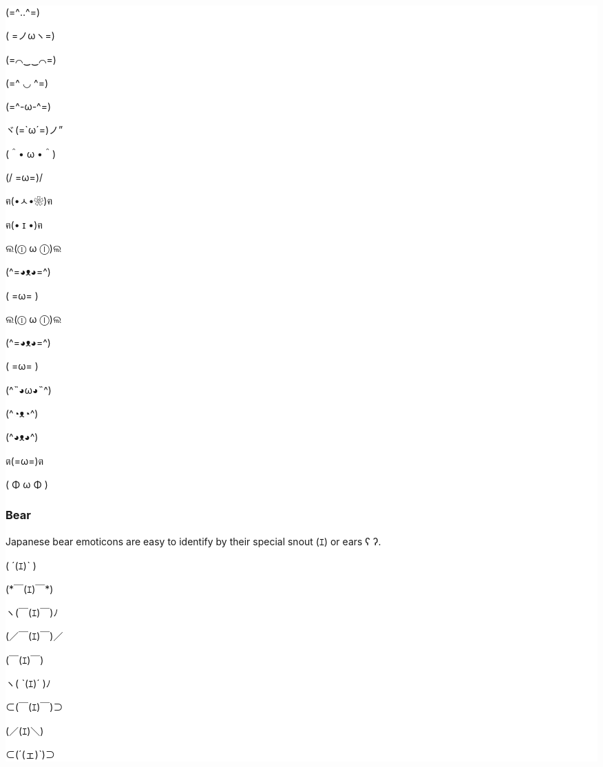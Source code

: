 (=^‥^=)

( =ノωヽ=)

(=⌒‿‿⌒=)

(=^ ◡ ^=)

(=^-ω-^=)

ヾ(=\`ω´=)ノ”

(＾• ω •＾)

(/ =ω=)/

ฅ(•ㅅ•❀)ฅ

ฅ(• ɪ •)ฅ

ଲ(ⓛ ω ⓛ)ଲ

(^=◕ᴥ◕=^)

( =ω= )

ଲ(ⓛ ω ⓛ)ଲ

(^=◕ᴥ◕=^)

( =ω= )

(^˵◕ω◕˵^)

(^◔ᴥ◔^)

(^◕ᴥ◕^)

ต(=ω=)ต

( Φ ω Φ )

  

### Bear

Japanese bear emoticons are easy to identify by their special snout (ｴ) or ears ʕ ʔ.

( ´(ｴ)ˋ )

(\*￣(ｴ)￣\*)

ヽ(￣(ｴ)￣)ﾉ

(／￣(ｴ)￣)／

(￣(ｴ)￣)

ヽ( ˋ(ｴ)´ )ﾉ

⊂(￣(ｴ)￣)⊃

(／(ｴ)＼)

⊂(´(ェ)ˋ)⊃
